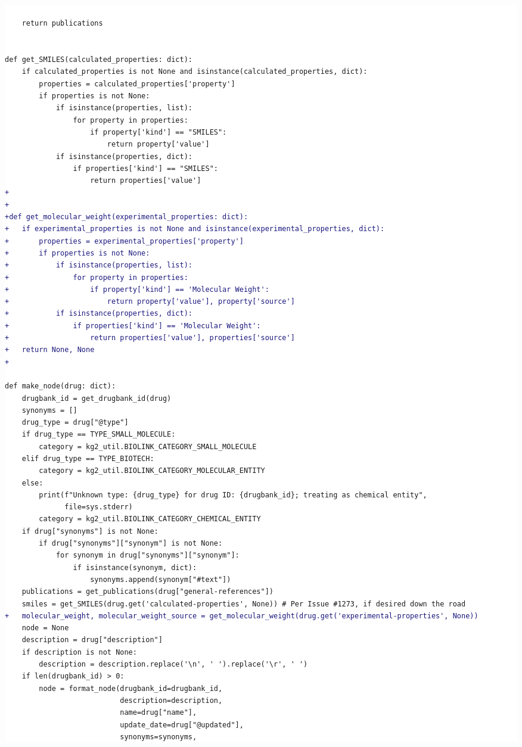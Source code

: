 ```diff

    return publications


def get_SMILES(calculated_properties: dict):
    if calculated_properties is not None and isinstance(calculated_properties, dict):
        properties = calculated_properties['property']
        if properties is not None:
            if isinstance(properties, list):
                for property in properties:
                    if property['kind'] == "SMILES":
                        return property['value']
            if isinstance(properties, dict):
                if properties['kind'] == "SMILES":
                    return properties['value']
+
+
+def get_molecular_weight(experimental_properties: dict):
+   if experimental_properties is not None and isinstance(experimental_properties, dict):
+       properties = experimental_properties['property']
+       if properties is not None:
+           if isinstance(properties, list):
+               for property in properties:
+                   if property['kind'] == 'Molecular Weight':
+                       return property['value'], property['source']
+           if isinstance(properties, dict):
+               if properties['kind'] == 'Molecular Weight':
+                   return properties['value'], properties['source']
+   return None, None
+

def make_node(drug: dict):
    drugbank_id = get_drugbank_id(drug)
    synonyms = []
    drug_type = drug["@type"]
    if drug_type == TYPE_SMALL_MOLECULE:
        category = kg2_util.BIOLINK_CATEGORY_SMALL_MOLECULE
    elif drug_type == TYPE_BIOTECH:
        category = kg2_util.BIOLINK_CATEGORY_MOLECULAR_ENTITY
    else:
        print(f"Unknown type: {drug_type} for drug ID: {drugbank_id}; treating as chemical entity",
              file=sys.stderr)
        category = kg2_util.BIOLINK_CATEGORY_CHEMICAL_ENTITY
    if drug["synonyms"] is not None:
        if drug["synonyms"]["synonym"] is not None:
            for synonym in drug["synonyms"]["synonym"]:
                if isinstance(synonym, dict):
                    synonyms.append(synonym["#text"])
    publications = get_publications(drug["general-references"])
    smiles = get_SMILES(drug.get('calculated-properties', None)) # Per Issue #1273, if desired down the road
+   molecular_weight, molecular_weight_source = get_molecular_weight(drug.get('experimental-properties', None))
    node = None
    description = drug["description"]
    if description is not None:
        description = description.replace('\n', ' ').replace('\r', ' ')
    if len(drugbank_id) > 0:
        node = format_node(drugbank_id=drugbank_id,
                           description=description,
                           name=drug["name"],
                           update_date=drug["@updated"],
                           synonyms=synonyms,
```